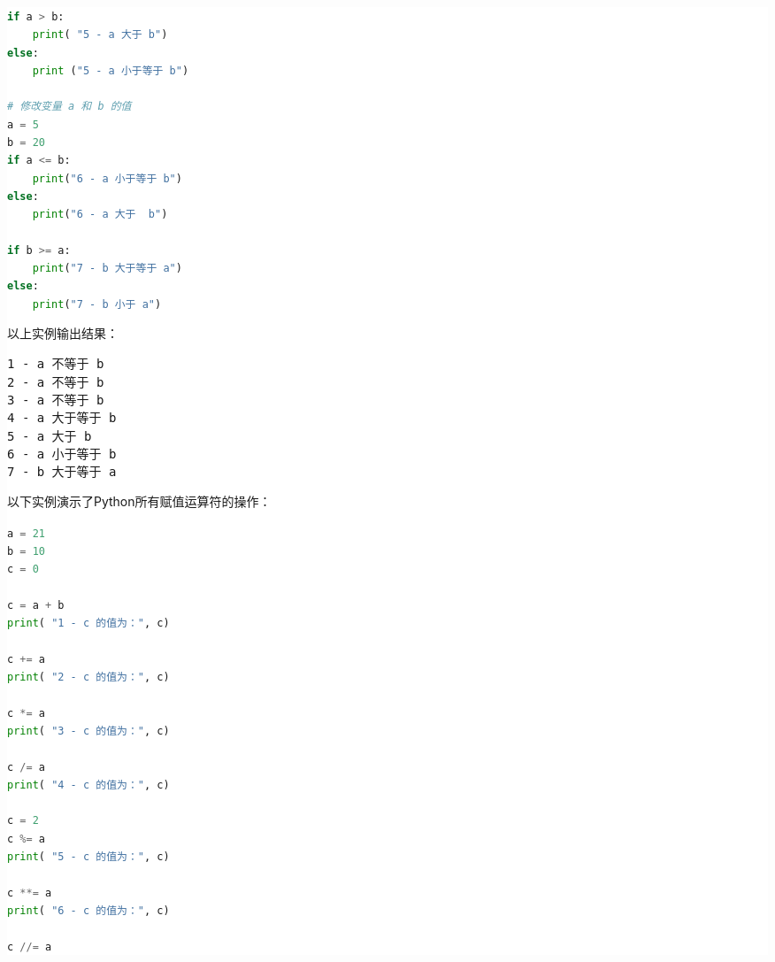 ```python
if a > b:
    print( "5 - a 大于 b")
else:
    print ("5 - a 小于等于 b")

# 修改变量 a 和 b 的值
a = 5
b = 20
if a <= b:
    print("6 - a 小于等于 b")
else:
    print("6 - a 大于  b")

if b >= a:
    print("7 - b 大于等于 a")
else:
    print("7 - b 小于 a")
```

以上实例输出结果： 

<pre class="prettyprint prettyprinted" style=""><span class="lit">1</span><span class="pln"> </span><span class="pun">-</span><span class="pln"> a </span><span class="pun">不等于</span><span class="pln"> b
</span><span class="lit">2</span><span class="pln"> </span><span class="pun">-</span><span class="pln"> a </span><span class="pun">不等于</span><span class="pln"> b
</span><span class="lit">3</span><span class="pln"> </span><span class="pun">-</span><span class="pln"> a </span><span class="pun">不等于</span><span class="pln"> b
</span><span class="lit">4</span><span class="pln"> </span><span class="pun">-</span><span class="pln"> a </span><span class="pun">大于等于</span><span class="pln"> b
</span><span class="lit">5</span><span class="pln"> </span><span class="pun">-</span><span class="pln"> a </span><span class="pun">大于</span><span class="pln"> b
</span><span class="lit">6</span><span class="pln"> </span><span class="pun">-</span><span class="pln"> a </span><span class="pun">小于等于</span><span class="pln"> b
</span><span class="lit">7</span><span class="pln"> </span><span class="pun">-</span><span class="pln"> b </span><span class="pun">大于等于</span><span class="pln"> a</span></pre>



以下实例演示了Python所有赋值运算符的操作：

```python
a = 21
b = 10
c = 0

c = a + b
print( "1 - c 的值为：", c)

c += a
print( "2 - c 的值为：", c)

c *= a
print( "3 - c 的值为：", c)

c /= a
print( "4 - c 的值为：", c)

c = 2
c %= a
print( "5 - c 的值为：", c)

c **= a
print( "6 - c 的值为：", c)

c //= a
```